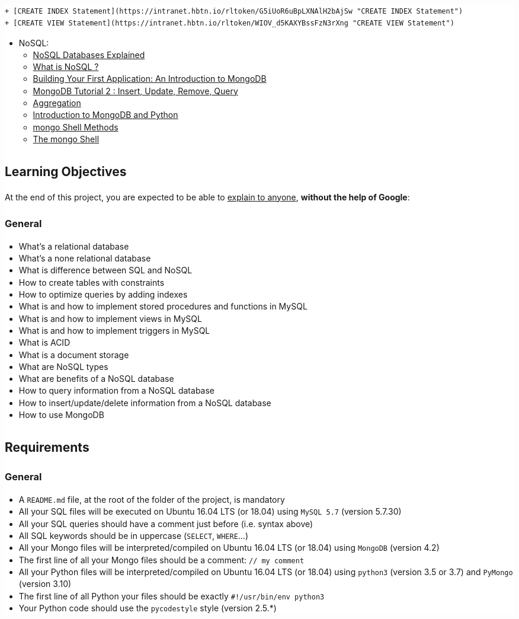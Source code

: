 	+ [CREATE INDEX Statement](https://intranet.hbtn.io/rltoken/G5iUoR6uBpLXNAlH2bAjSw "CREATE INDEX Statement")
	+ [CREATE VIEW Statement](https://intranet.hbtn.io/rltoken/WIOV_d5KAXYBssFzN3rXng "CREATE VIEW Statement")
* NoSQL:
	+ [NoSQL Databases Explained](https://intranet.hbtn.io/rltoken/JtrFE1Dfpn12iuv0ieLkzQ "NoSQL Databases Explained")
	+ [What is NoSQL ?](https://intranet.hbtn.io/rltoken/LAfX9ZUu763LFZAwb8gcAw "What is NoSQL ?")
	+ [Building Your First Application: An Introduction to MongoDB](https://intranet.hbtn.io/rltoken/OsYxp_-MEzj7RWd3zEW48w "Building Your First Application: An Introduction to MongoDB")
	+ [MongoDB Tutorial 2 : Insert, Update, Remove, Query](https://intranet.hbtn.io/rltoken/O_AwY40S_lzoAXrPbqeQCA "MongoDB Tutorial 2 : Insert, Update, Remove, Query")
	+ [Aggregation](https://intranet.hbtn.io/rltoken/NtR645bGNduOeeQ4fCV2iw "Aggregation")
	+ [Introduction to MongoDB and Python](https://intranet.hbtn.io/rltoken/Y7VsI8r5r85G_s4Tqv7Jnw "Introduction to MongoDB and Python")
	+ [mongo Shell Methods](https://intranet.hbtn.io/rltoken/d5PF_1NZwdcKlsvD5yPHNg "mongo Shell Methods")
	+ [The mongo Shell](https://intranet.hbtn.io/rltoken/dp9YuYFiOE81me_DqY89EA "The mongo Shell")


Learning Objectives
-------------------


At the end of this project, you are expected to be able to [explain to anyone](https://intranet.hbtn.io/rltoken/pIRalmFSaulEKIr1Yjecsw "explain to anyone"), **without the help of Google**:


### General


* What’s a relational database
* What’s a none relational database
* What is difference between SQL and NoSQL
* How to create tables with constraints
* How to optimize queries by adding indexes
* What is and how to implement stored procedures and functions in MySQL
* What is and how to implement views in MySQL
* What is and how to implement triggers in MySQL
* What is ACID
* What is a document storage
* What are NoSQL types
* What are benefits of a NoSQL database
* How to query information from a NoSQL database
* How to insert/update/delete information from a NoSQL database
* How to use MongoDB


Requirements
------------


### General


* A `README.md` file, at the root of the folder of the project, is mandatory
* All your SQL files will be executed on Ubuntu 16.04 LTS (or 18.04) using `MySQL 5.7` (version 5.7.30)
* All your SQL queries should have a comment just before (i.e. syntax above)
* All SQL keywords should be in uppercase (`SELECT`, `WHERE`…)
* All your Mongo files will be interpreted/compiled on Ubuntu 16.04 LTS (or 18.04) using `MongoDB` (version 4.2)
* The first line of all your Mongo files should be a comment: `// my comment`
* All your Python files will be interpreted/compiled on Ubuntu 16.04 LTS (or 18.04) using `python3` (version 3.5 or 3.7) and `PyMongo` (version 3.10)
* The first line of all Python your files should be exactly `#!/usr/bin/env python3`
* Your Python code should use the `pycodestyle` style (version 2.5.*)